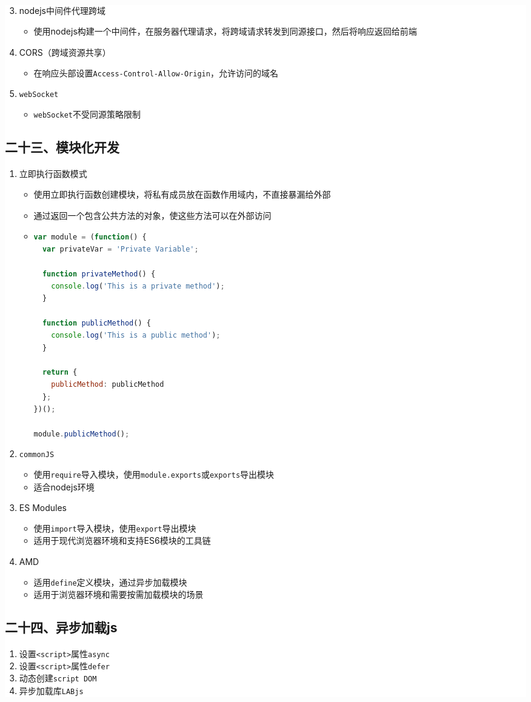 3. nodejs中间件代理跨域

   - 使用nodejs构建一个中间件，在服务器代理请求，将跨域请求转发到同源接口，然后将响应返回给前端

4. CORS（跨域资源共享）

   - 在响应头部设置`Access-Control-Allow-Origin`，允许访问的域名

5. `webSocket`

   - `webSocket`不受同源策略限制

## 二十三、模块化开发

1. 立即执行函数模式

   - 使用立即执行函数创建模块，将私有成员放在函数作用域内，不直接暴漏给外部

   - 通过返回一个包含公共方法的对象，使这些方法可以在外部访问

   - ~~~js
     var module = (function() {
       var privateVar = 'Private Variable';
     
       function privateMethod() {
         console.log('This is a private method');
       }
     
       function publicMethod() {
         console.log('This is a public method');
       }
     
       return {
         publicMethod: publicMethod
       };
     })();
     
     module.publicMethod();
     ~~~

2. `commonJS`

   - 使用`require`导入模块，使用`module.exports`或`exports`导出模块
   - 适合nodejs环境

3. ES Modules

   - 使用`import`导入模块，使用`export`导出模块
   - 适用于现代浏览器环境和支持ES6模块的工具链

4. AMD

   - 适用`define`定义模块，通过异步加载模块
   - 适用于浏览器环境和需要按需加载模块的场景

## 二十四、异步加载js

1. 设置`<script>`属性`async`
2. 设置`<script>`属性`defer`
3. 动态创建`script DOM`
4. 异步加载库`LABjs`
